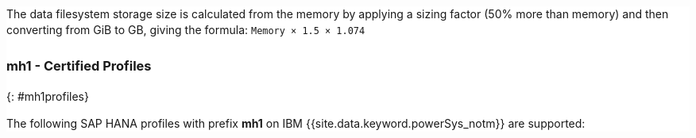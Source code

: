 The data filesystem storage size is calculated from the memory by applying a sizing factor (50% more than memory) and then converting from GiB to GB, giving the formula: `Memory × 1.5 × 1.074`

### mh1 - Certified Profiles
{: #mh1profiles}

The following SAP HANA profiles with prefix **mh1** on IBM {{site.data.keyword.powerSys_notm}} are supported:

